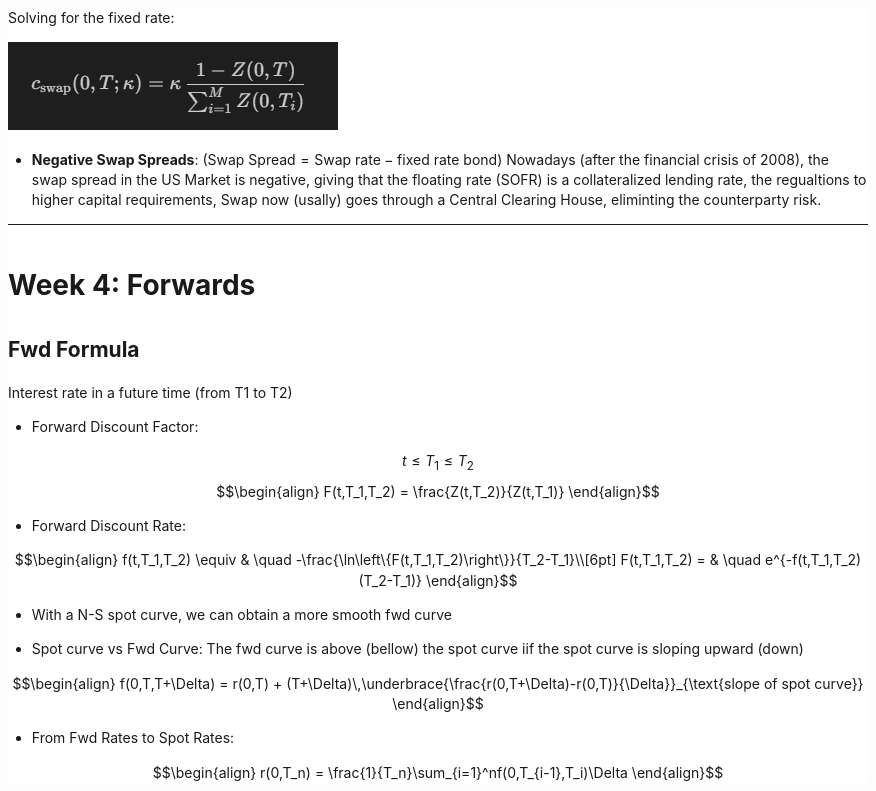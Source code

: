 Solving for the fixed rate: 

![alt text](image-5.png)

- **Negative Swap Spreads**: ($\text{Swap Spread} = \text{Swap rate} - \text{fixed rate bond}$)
    Nowadays (after the financial crisis of 2008), the swap spread in the US Market is negative, giving that the floating rate (SOFR) is a collateralized lending rate, the regualtions to higher capital requirements, Swap now (usally) goes through a Central Clearing House, eliminting the counterparty risk.



---------------------------

# Week 4: Forwards 


## Fwd Formula

Interest rate in a future time (from T1 to T2)

- Forward Discount Factor: 

$$ t \le T_1 \le  T_2$$
$$\begin{align}
F(t,T_1,T_2) = \frac{Z(t,T_2)}{Z(t,T_1)}
\end{align}$$

- Forward Discount Rate:

$$\begin{align}
f(t,T_1,T_2) \equiv & \quad -\frac{\ln\left\{F(t,T_1,T_2)\right\}}{T_2-T_1}\\[6pt]
F(t,T_1,T_2) = & \quad e^{-f(t,T_1,T_2)(T_2-T_1)}
\end{align}$$

- With a N-S spot curve, we can obtain a more smooth fwd curve

- Spot curve vs Fwd Curve: The fwd curve is above (bellow) the spot curve iif the spot curve is sloping upward (down)


$$\begin{align}
f(0,T,T+\Delta) = r(0,T) + (T+\Delta)\,\underbrace{\frac{r(0,T+\Delta)-r(0,T)}{\Delta}}_{\text{slope of spot curve}}
\end{align}$$


- From Fwd Rates to Spot Rates: 

$$\begin{align}
r(0,T_n) = \frac{1}{T_n}\sum_{i=1}^nf(0,T_{i-1},T_i)\Delta
\end{align}$$
